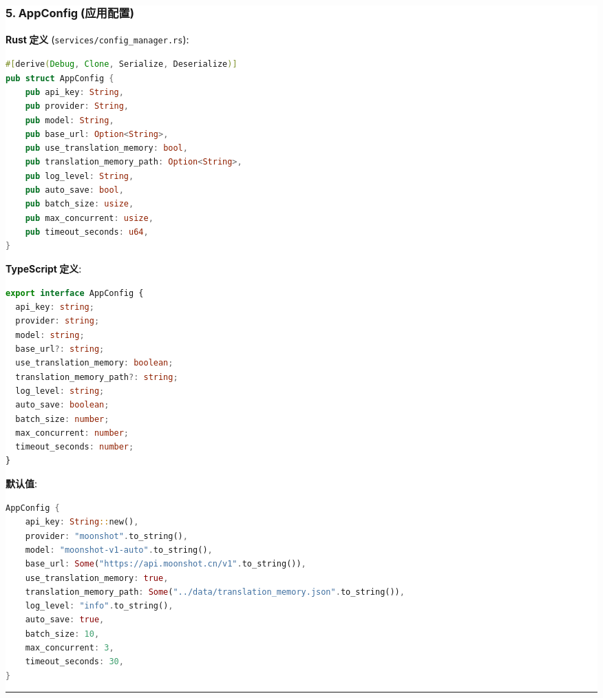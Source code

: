 
### 5. AppConfig (应用配置)

**Rust 定义** (`services/config_manager.rs`):
```rust
#[derive(Debug, Clone, Serialize, Deserialize)]
pub struct AppConfig {
    pub api_key: String,
    pub provider: String,
    pub model: String,
    pub base_url: Option<String>,
    pub use_translation_memory: bool,
    pub translation_memory_path: Option<String>,
    pub log_level: String,
    pub auto_save: bool,
    pub batch_size: usize,
    pub max_concurrent: usize,
    pub timeout_seconds: u64,
}
```

**TypeScript 定义**:
```typescript
export interface AppConfig {
  api_key: string;
  provider: string;
  model: string;
  base_url?: string;
  use_translation_memory: boolean;
  translation_memory_path?: string;
  log_level: string;
  auto_save: boolean;
  batch_size: number;
  max_concurrent: number;
  timeout_seconds: number;
}
```

**默认值**:
```rust
AppConfig {
    api_key: String::new(),
    provider: "moonshot".to_string(),
    model: "moonshot-v1-auto".to_string(),
    base_url: Some("https://api.moonshot.cn/v1".to_string()),
    use_translation_memory: true,
    translation_memory_path: Some("../data/translation_memory.json".to_string()),
    log_level: "info".to_string(),
    auto_save: true,
    batch_size: 10,
    max_concurrent: 3,
    timeout_seconds: 30,
}
```

---